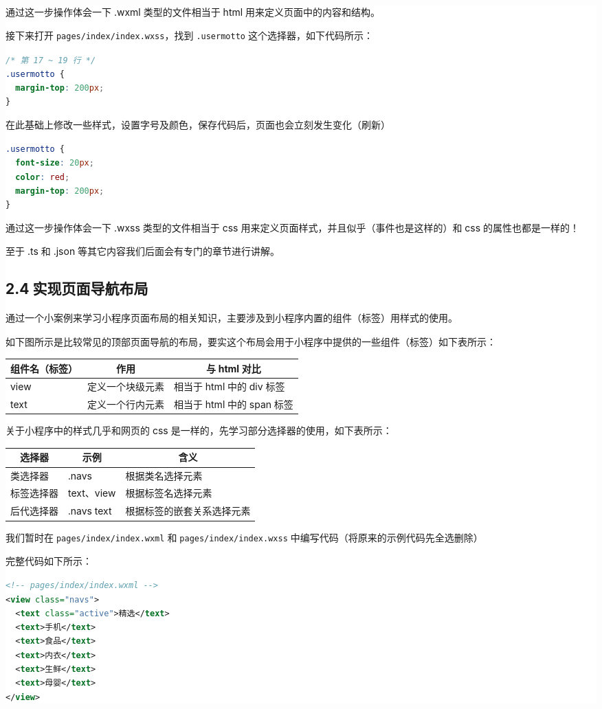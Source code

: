 通过这一步操作体会一下 .wxml 类型的文件相当于 html 用来定义页面中的内容和结构。

接下来打开 `pages/index/index.wxss`，找到 `.usermotto` 这个选择器，如下代码所示：

```css
/* 第 17 ~ 19 行 */
.usermotto {
  margin-top: 200px;
}
```

在此基础上修改一些样式，设置字号及颜色，保存代码后，页面也会立刻发生变化（刷新）

```css
.usermotto {
  font-size: 20px;
  color: red;
  margin-top: 200px;
}
```

通过这一步操作体会一下 .wxss 类型的文件相当于 css 用来定义页面样式，并且似乎（事件也是这样的）和 css 的属性也都是一样的！

至于 .ts 和 .json 等其它内容我们后面会有专门的章节进行讲解。

## 2.4 实现页面导航布局

通过一个小案例来学习小程序页面布局的相关知识，主要涉及到小程序内置的组件（标签）用样式的使用。

如下图所示是比较常见的顶部页面导航的布局，要实这个布局会用于小程序中提供的一些组件（标签）如下表所示：

| 组件名（标签） | 作用             | 与 html 对比               |
| -------------- | ---------------- | -------------------------- |
| view           | 定义一个块级元素 | 相当于 html 中的 div 标签  |
| text           | 定义一个行内元素 | 相当于 html 中的 span 标签 |

关于小程序中的样式几乎和网页的 css 是一样的，先学习部分选择器的使用，如下表所示：

| 选择器     | 示例       | 含义                       |
| ---------- | ---------- | -------------------------- |
| 类选择器   | .navs      | 根据类名选择元素           |
| 标签选择器 | text、view | 根据标签名选择元素         |
| 后代选择器 | .navs text | 根据标签的嵌套关系选择元素 |

我们暂时在 `pages/index/index.wxml` 和 `pages/index/index.wxss` 中编写代码（将原来的示例代码先全选删除）

完整代码如下所示：

```xml
<!-- pages/index/index.wxml -->
<view class="navs">
  <text class="active">精选</text>
  <text>手机</text>
  <text>食品</text>
  <text>内衣</text>
  <text>生鲜</text>
  <text>母婴</text>
</view>
```
